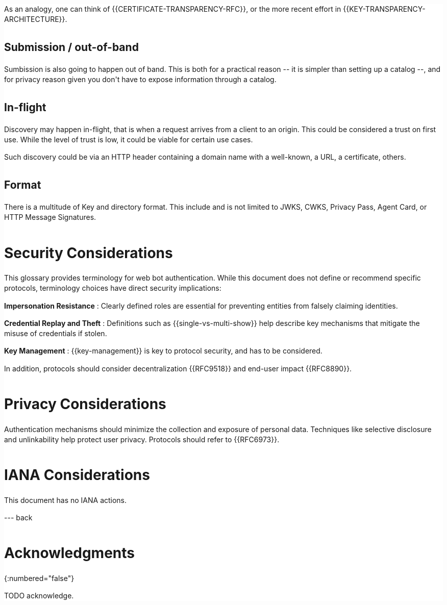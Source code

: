 As an analogy, one can think of {{CERTIFICATE-TRANSPARENCY-RFC}}, or the more
recent effort in {{KEY-TRANSPARENCY-ARCHITECTURE}}.

## Submission / out-of-band

Sumbission is also going to happen out of band. This is both for a practical
reason -- it is simpler than setting up a catalog --, and for privacy reason
given you don't have to expose information through a catalog.

## In-flight

Discovery may happen in-flight, that is when a request arrives from a client to
an origin.
This could be considered a trust on first use. While the level of trust is low,
it could be viable for certain use cases.

Such discovery could be via an HTTP header containing a domain name with a
well-known, a URL, a certificate, others.

## Format

There is a multitude of Key and directory format. This include and is not
limited to JWKS, CWKS, Privacy Pass, Agent Card, or HTTP Message Signatures.


# Security Considerations

This glossary provides terminology for web bot authentication. While this
document does not define or recommend specific protocols, terminology choices
have direct security implications:

**Impersonation Resistance**
: Clearly defined roles are essential for preventing entities from falsely
  claiming identities.

**Credential Replay and Theft**
: Definitions such as {{single-vs-multi-show}} help describe key mechanisms that
  mitigate the misuse of credentials if stolen.

**Key Management**
: {{key-management}} is key to protocol security, and has to be considered.

In addition, protocols should consider decentralization {{RFC9518}} and end-user
impact {{RFC8890}}.


# Privacy Considerations

Authentication mechanisms should minimize the collection and exposure of
personal data. Techniques like selective disclosure and unlinkability help
protect user privacy. Protocols should refer to {{RFC6973}}.


# IANA Considerations

This document has no IANA actions.


--- back

# Acknowledgments
{:numbered="false"}

TODO acknowledge.
